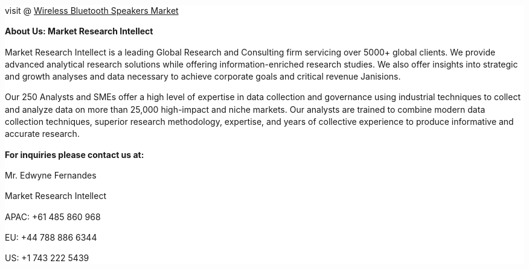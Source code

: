 visit&nbsp;@</strong>&nbsp;</span><span class="font-[700]"><a href="https://www.marketresearchintellect.com/product/global-wireless-bluetooth-speakers-market-size-and-forecast/?utm_source=Linkedin&utm_medium=838" target="_blank" data-tracking-control-name="article-ssr-frontend-pulse_little-text-block" data-tracking-will-navigate="" data-test-link="">Wireless Bluetooth Speakers Market</a></span></p><p><strong><span class="font-[700]">About Us: Market Research Intellect</span></strong></p><p><span class="">Market Research Intellect is a leading Global Research and Consulting firm servicing over 5000+ global clients. We provide advanced analytical research solutions while offering information-enriched research studies.&nbsp;</span>We also offer insights into strategic and growth analyses and data necessary to achieve corporate goals and critical revenue Janisions.</p><p><span class="">Our 250 Analysts and SMEs offer a high level of expertise in data collection and governance using industrial techniques to collect and analyze data on more than 25,000 high-impact and niche markets. Our analysts are trained to combine modern data collection techniques, superior research methodology, expertise, and years of collective experience to produce informative and accurate research.</span></p><p><strong>For inquiries please contact us at:</strong></p><p>Mr. Edwyne Fernandes</p><p>Market Research Intellect</p><p>APAC: +61 485 860 968</p><p>EU: +44 788 886 6344</p><p>US: +1 743 222 5439</p>

